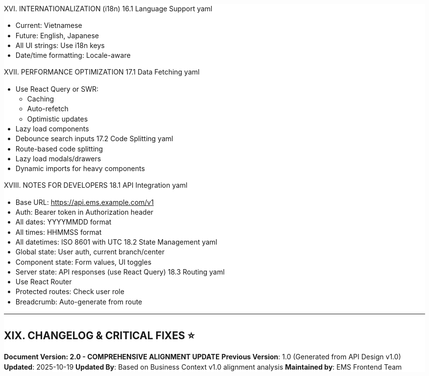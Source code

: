 XVI. INTERNATIONALIZATION (i18n)
16.1 Language Support
yaml
- Current: Vietnamese
- Future: English, Japanese
- All UI strings: Use i18n keys
- Date/time formatting: Locale-aware

XVII. PERFORMANCE OPTIMIZATION
17.1 Data Fetching
yaml
- Use React Query or SWR:
    - Caching
    - Auto-refetch
    - Optimistic updates
- Lazy load components
- Debounce search inputs
17.2 Code Splitting
yaml
- Route-based code splitting
- Lazy load modals/drawers
- Dynamic imports for heavy components

XVIII. NOTES FOR DEVELOPERS
18.1 API Integration
yaml
- Base URL: https://api.ems.example.com/v1
- Auth: Bearer token in Authorization header
- All dates: YYYYMMDD format
- All times: HHMMSS format
- All datetimes: ISO 8601 with UTC
18.2 State Management
yaml
- Global state: User auth, current branch/center
- Component state: Form values, UI toggles
- Server state: API responses (use React Query)
18.3 Routing
yaml
- Use React Router
- Protected routes: Check user role
- Breadcrumb: Auto-generate from route

---

## XIX. CHANGELOG & CRITICAL FIXES ⭐

**Document Version: 2.0 - COMPREHENSIVE ALIGNMENT UPDATE**
**Previous Version**: 1.0 (Generated from API Design v1.0)
**Updated**: 2025-10-19
**Updated By**: Based on Business Context v1.0 alignment analysis
**Maintained by**: EMS Frontend Team
